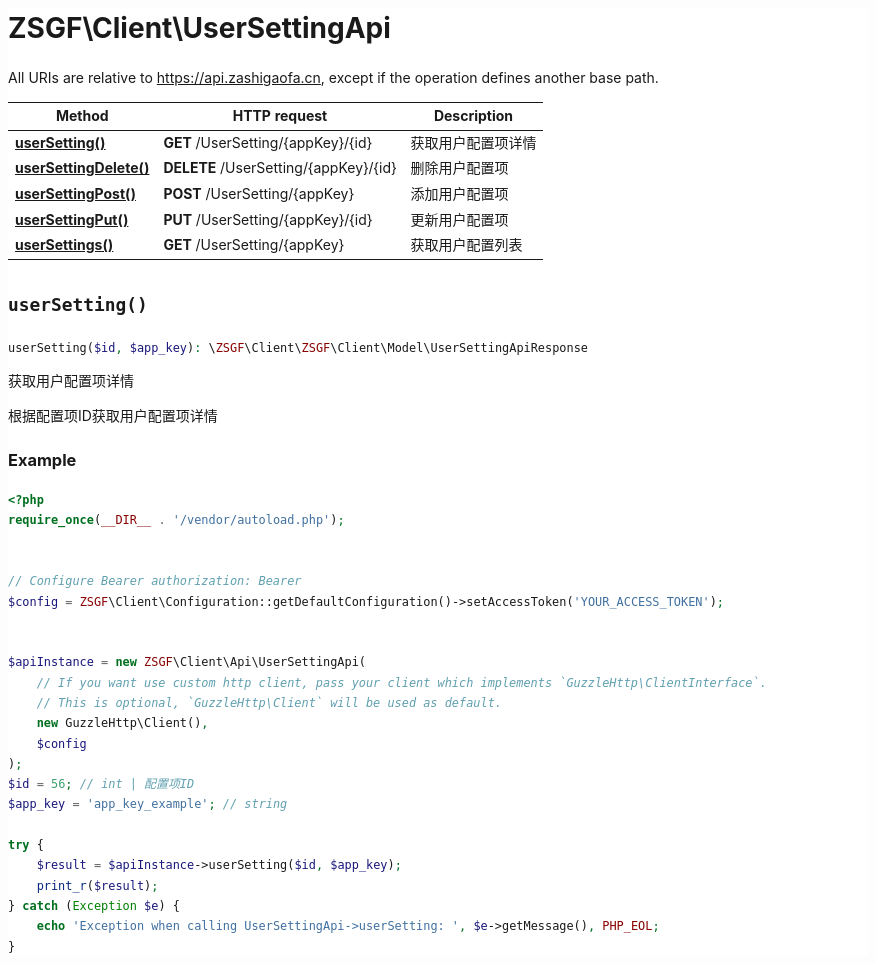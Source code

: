 # ZSGF\Client\UserSettingApi

All URIs are relative to https://api.zashigaofa.cn, except if the operation defines another base path.

| Method | HTTP request | Description |
| ------------- | ------------- | ------------- |
| [**userSetting()**](UserSettingApi.md#userSetting) | **GET** /UserSetting/{appKey}/{id} | 获取用户配置项详情 |
| [**userSettingDelete()**](UserSettingApi.md#userSettingDelete) | **DELETE** /UserSetting/{appKey}/{id} | 删除用户配置项 |
| [**userSettingPost()**](UserSettingApi.md#userSettingPost) | **POST** /UserSetting/{appKey} | 添加用户配置项 |
| [**userSettingPut()**](UserSettingApi.md#userSettingPut) | **PUT** /UserSetting/{appKey}/{id} | 更新用户配置项 |
| [**userSettings()**](UserSettingApi.md#userSettings) | **GET** /UserSetting/{appKey} | 获取用户配置列表 |


## `userSetting()`

```php
userSetting($id, $app_key): \ZSGF\Client\ZSGF\Client\Model\UserSettingApiResponse
```

获取用户配置项详情

根据配置项ID获取用户配置项详情

### Example

```php
<?php
require_once(__DIR__ . '/vendor/autoload.php');


// Configure Bearer authorization: Bearer
$config = ZSGF\Client\Configuration::getDefaultConfiguration()->setAccessToken('YOUR_ACCESS_TOKEN');


$apiInstance = new ZSGF\Client\Api\UserSettingApi(
    // If you want use custom http client, pass your client which implements `GuzzleHttp\ClientInterface`.
    // This is optional, `GuzzleHttp\Client` will be used as default.
    new GuzzleHttp\Client(),
    $config
);
$id = 56; // int | 配置项ID
$app_key = 'app_key_example'; // string

try {
    $result = $apiInstance->userSetting($id, $app_key);
    print_r($result);
} catch (Exception $e) {
    echo 'Exception when calling UserSettingApi->userSetting: ', $e->getMessage(), PHP_EOL;
}
```
